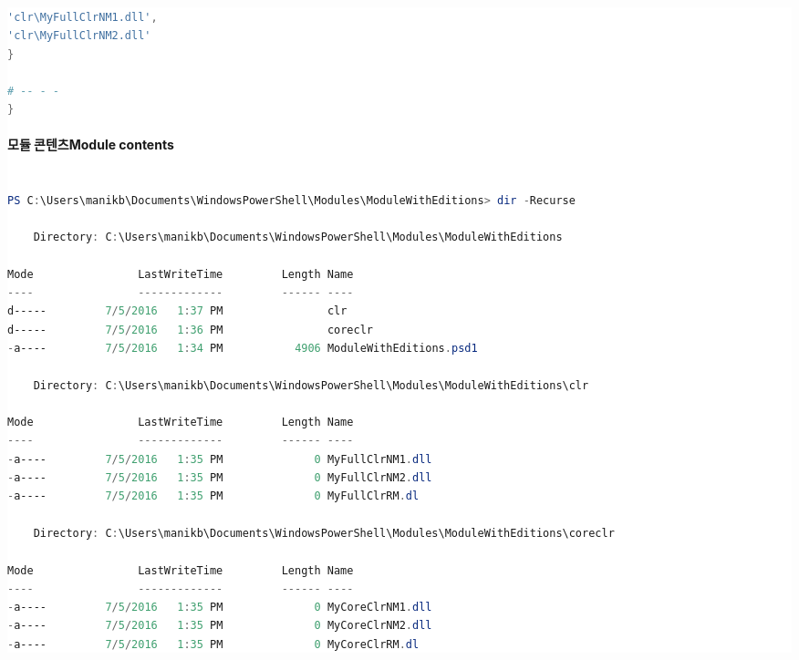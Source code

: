 ```powershell
'clr\MyFullClrNM1.dll',
'clr\MyFullClrNM2.dll'
}
 
# -- - -
}
```

#### <a name="module-contents"></a><span data-ttu-id="06c5d-144">모듈 콘텐츠</span><span class="sxs-lookup"><span data-stu-id="06c5d-144">Module contents</span></span>

```powershell

PS C:\Users\manikb\Documents\WindowsPowerShell\Modules\ModuleWithEditions> dir -Recurse
 
    Directory: C:\Users\manikb\Documents\WindowsPowerShell\Modules\ModuleWithEditions
 
Mode                LastWriteTime         Length Name                                                                                
----                -------------         ------ ----                                                                                
d-----         7/5/2016   1:37 PM                clr                                                                                 
d-----         7/5/2016   1:36 PM                coreclr                                                                             
-a----         7/5/2016   1:34 PM           4906 ModuleWithEditions.psd1                                                             
 
    Directory: C:\Users\manikb\Documents\WindowsPowerShell\Modules\ModuleWithEditions\clr
 
Mode                LastWriteTime         Length Name                                                                                
----                -------------         ------ ----                                                                                
-a----         7/5/2016   1:35 PM              0 MyFullClrNM1.dll                                                                    
-a----         7/5/2016   1:35 PM              0 MyFullClrNM2.dll                                                                    
-a----         7/5/2016   1:35 PM              0 MyFullClrRM.dl                                                                      
 
    Directory: C:\Users\manikb\Documents\WindowsPowerShell\Modules\ModuleWithEditions\coreclr
 
Mode                LastWriteTime         Length Name                                                                                
----                -------------         ------ ----                                                                                
-a----         7/5/2016   1:35 PM              0 MyCoreClrNM1.dll                                                                    
-a----         7/5/2016   1:35 PM              0 MyCoreClrNM2.dll                                                                    
-a----         7/5/2016   1:35 PM              0 MyCoreClrRM.dl                                                                      
```
